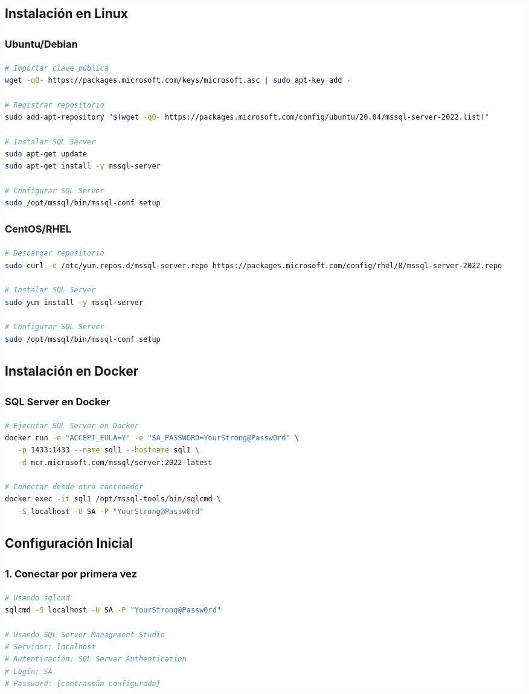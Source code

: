 ## Instalación en Linux

### Ubuntu/Debian
```bash
# Importar clave pública
wget -qO- https://packages.microsoft.com/keys/microsoft.asc | sudo apt-key add -

# Registrar repositorio
sudo add-apt-repository "$(wget -qO- https://packages.microsoft.com/config/ubuntu/20.04/mssql-server-2022.list)"

# Instalar SQL Server
sudo apt-get update
sudo apt-get install -y mssql-server

# Configurar SQL Server
sudo /opt/mssql/bin/mssql-conf setup
```

### CentOS/RHEL
```bash
# Descargar repositorio
sudo curl -o /etc/yum.repos.d/mssql-server.repo https://packages.microsoft.com/config/rhel/8/mssql-server-2022.repo

# Instalar SQL Server
sudo yum install -y mssql-server

# Configurar SQL Server
sudo /opt/mssql/bin/mssql-conf setup
```

## Instalación en Docker

### SQL Server en Docker
```bash
# Ejecutar SQL Server en Docker
docker run -e "ACCEPT_EULA=Y" -e "SA_PASSWORD=YourStrong@Passw0rd" \
   -p 1433:1433 --name sql1 --hostname sql1 \
   -d mcr.microsoft.com/mssql/server:2022-latest

# Conectar desde otro contenedor
docker exec -it sql1 /opt/mssql-tools/bin/sqlcmd \
   -S localhost -U SA -P "YourStrong@Passw0rd"
```

## Configuración Inicial

### 1. Conectar por primera vez
```bash
# Usando sqlcmd
sqlcmd -S localhost -U SA -P "YourStrong@Passw0rd"

# Usando SQL Server Management Studio
# Servidor: localhost
# Autenticación: SQL Server Authentication
# Login: SA
# Password: [contraseña configurada]
```
